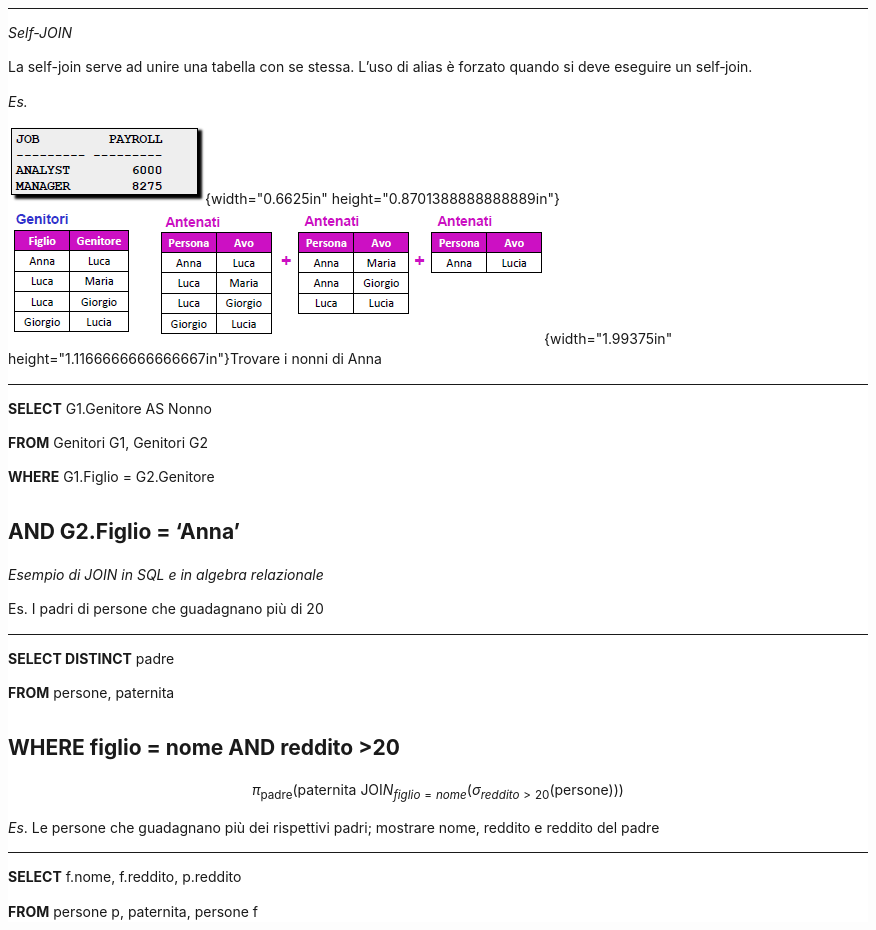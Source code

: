   ------------------------------ ------------------------------

*Self-JOIN*

La self-join serve ad unire una tabella con se stessa. L’uso di alias è
forzato quando si deve eseguire un self‐join.

*Es.*

![](media/78.png){width="0.6625in"
height="0.8701388888888889in"}![](media/79.png){width="1.99375in"
height="1.1166666666666667in"}Trovare i nonni di Anna

  -----------------------------------
  **SELECT** G1.Genitore AS Nonno
  
  **FROM** Genitori G1, Genitori G2
  
  **WHERE** G1.Figlio = G2.Genitore
  
  **AND** G2.Figlio = ‘Anna’
  -----------------------------------

*Esempio di JOIN in SQL e in algebra relazionale*

Es. I padri di persone che guadagnano più di 20

  ------------------------------------------------
  **SELECT DISTINCT** padre
  
  **FROM** persone, paternita
  
  **WHERE** figlio = nome **AND** reddito &gt;20
  ------------------------------------------------

$$\pi_{\text{padre}}\left( \text{paternita\ JOI}N_{figlio = nome}\left( \sigma_{reddito > 20}\left( \text{persone} \right) \right) \right)$$

*Es*. Le persone che guadagnano più dei rispettivi padri; mostrare nome,
reddito e reddito del padre

  ------------------------------------------
  **SELECT** f.nome, f.reddito, p.reddito
  
  **FROM** persone p, paternita, persone f
  